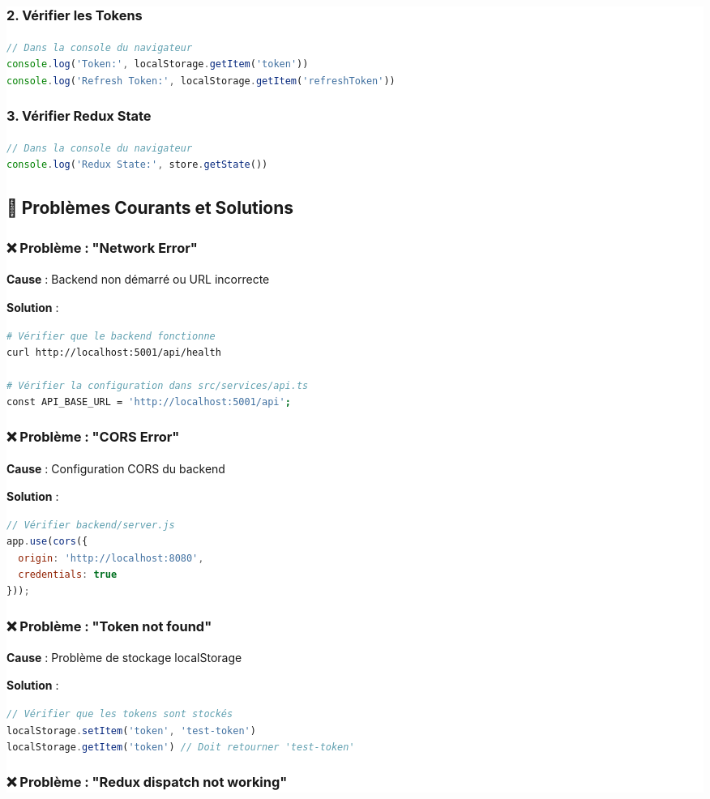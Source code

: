 ### 2. Vérifier les Tokens

```javascript
// Dans la console du navigateur
console.log('Token:', localStorage.getItem('token'))
console.log('Refresh Token:', localStorage.getItem('refreshToken'))
```

### 3. Vérifier Redux State

```javascript
// Dans la console du navigateur
console.log('Redux State:', store.getState())
```

## 🐛 Problèmes Courants et Solutions

### ❌ Problème : "Network Error"

**Cause** : Backend non démarré ou URL incorrecte

**Solution** :
```bash
# Vérifier que le backend fonctionne
curl http://localhost:5001/api/health

# Vérifier la configuration dans src/services/api.ts
const API_BASE_URL = 'http://localhost:5001/api';
```

### ❌ Problème : "CORS Error"

**Cause** : Configuration CORS du backend

**Solution** :
```javascript
// Vérifier backend/server.js
app.use(cors({
  origin: 'http://localhost:8080',
  credentials: true
}));
```

### ❌ Problème : "Token not found"

**Cause** : Problème de stockage localStorage

**Solution** :
```javascript
// Vérifier que les tokens sont stockés
localStorage.setItem('token', 'test-token')
localStorage.getItem('token') // Doit retourner 'test-token'
```

### ❌ Problème : "Redux dispatch not working"

